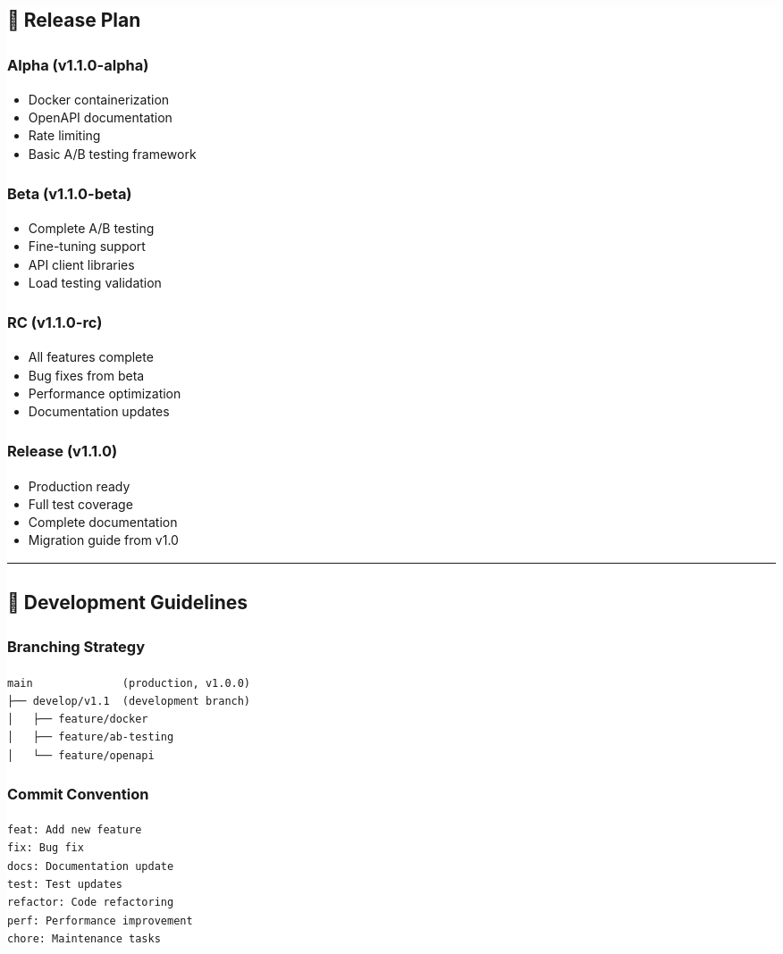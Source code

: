 
## 🚀 Release Plan

### Alpha (v1.1.0-alpha)
- Docker containerization
- OpenAPI documentation
- Rate limiting
- Basic A/B testing framework

### Beta (v1.1.0-beta)
- Complete A/B testing
- Fine-tuning support
- API client libraries
- Load testing validation

### RC (v1.1.0-rc)
- All features complete
- Bug fixes from beta
- Performance optimization
- Documentation updates

### Release (v1.1.0)
- Production ready
- Full test coverage
- Complete documentation
- Migration guide from v1.0

---

## 📝 Development Guidelines

### Branching Strategy
```
main              (production, v1.0.0)
├── develop/v1.1  (development branch)
│   ├── feature/docker
│   ├── feature/ab-testing
│   └── feature/openapi
```

### Commit Convention
```
feat: Add new feature
fix: Bug fix
docs: Documentation update
test: Test updates
refactor: Code refactoring
perf: Performance improvement
chore: Maintenance tasks
```
